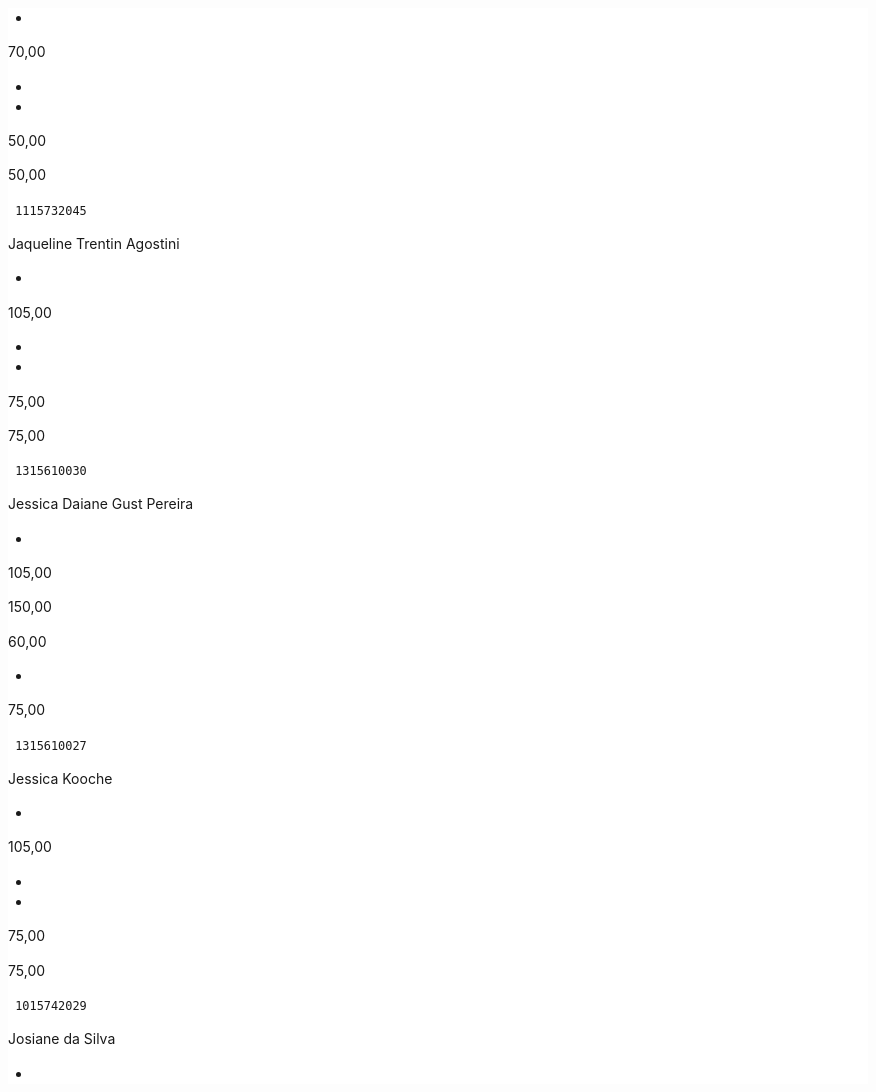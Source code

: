    -

   70,00

   -

   -

   50,00

   50,00

     1115732045

   Jaqueline Trentin Agostini

   -

   105,00

   -

   -

   75,00

   75,00

     1315610030

   Jessica Daiane Gust Pereira

   -

   105,00

   150,00

   60,00

   -

   75,00

     1315610027

   Jessica Kooche

   -

   105,00

   -

   -

   75,00

   75,00

     1015742029

   Josiane da Silva

   -
